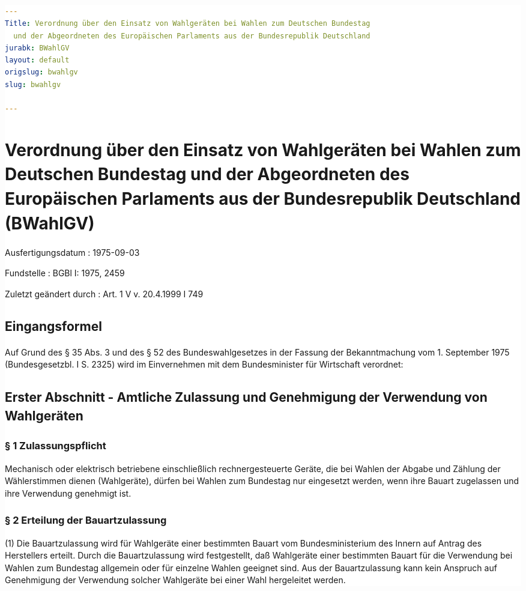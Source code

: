 ```yaml
---
Title: Verordnung über den Einsatz von Wahlgeräten bei Wahlen zum Deutschen Bundestag
  und der Abgeordneten des Europäischen Parlaments aus der Bundesrepublik Deutschland
jurabk: BWahlGV
layout: default
origslug: bwahlgv
slug: bwahlgv

---
```


# Verordnung über den Einsatz von Wahlgeräten bei Wahlen zum Deutschen Bundestag und der Abgeordneten des Europäischen Parlaments aus der Bundesrepublik Deutschland (BWahlGV)

Ausfertigungsdatum
:   1975-09-03

Fundstelle
:   BGBl I: 1975, 2459

Zuletzt geändert durch
:   Art. 1 V v. 20.4.1999 I 749


## Eingangsformel

Auf Grund des § 35 Abs. 3 und des § 52 des Bundeswahlgesetzes in der
Fassung der Bekanntmachung vom 1. September 1975 (Bundesgesetzbl. I S.
2325) wird im Einvernehmen mit dem Bundesminister für Wirtschaft
verordnet:


## Erster Abschnitt - Amtliche Zulassung und Genehmigung der Verwendung von Wahlgeräten



### § 1 Zulassungspflicht

Mechanisch oder elektrisch betriebene einschließlich rechnergesteuerte
Geräte, die bei Wahlen der Abgabe und Zählung der Wählerstimmen dienen
(Wahlgeräte), dürfen bei Wahlen zum Bundestag nur eingesetzt werden,
wenn ihre Bauart zugelassen und ihre Verwendung genehmigt ist.


### § 2 Erteilung der Bauartzulassung

(1) Die Bauartzulassung wird für Wahlgeräte einer bestimmten Bauart
vom Bundesministerium des Innern auf Antrag des Herstellers erteilt.
Durch die Bauartzulassung wird festgestellt, daß Wahlgeräte einer
bestimmten Bauart für die Verwendung bei Wahlen zum Bundestag
allgemein oder für einzelne Wahlen geeignet sind. Aus der
Bauartzulassung kann kein Anspruch auf Genehmigung der Verwendung
solcher Wahlgeräte bei einer Wahl hergeleitet werden.
